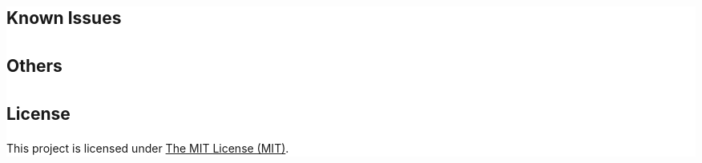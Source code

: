 ## Known Issues

## Others

## License

This project is licensed under [The MIT License (MIT)](https://github.com/i18next/i18next/blob/master/LICENSE).
